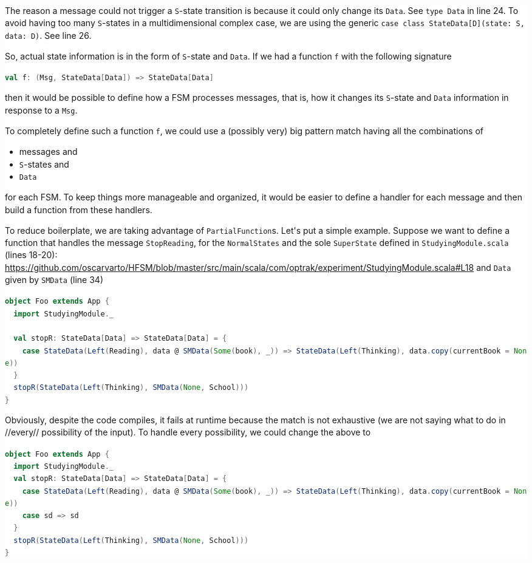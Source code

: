The reason a message could not trigger a `S`-state transition is because it could only change its `Data`. See `type Data` in line 24. To avoid having too many `S`-states in a multidimensional complex case, we are using the generic `case class StateData[D](state: S, data: D)`. See line 26.

So, actual state information is in the form of `S`-state and `Data`. If we had a function `f` with the following signature
```scala
val f: (Msg, StateData[Data]) => StateData[Data]
```

then it would be possible to define how a FSM processes messages, that is, how it changes its `S`-state and `Data` information in response to a `Msg`.  

To completely define such a function `f`, we could use a (possibly very) big pattern match having all the combinations of
* messages and
* `S`-states and
* `Data`

for each FSM. To keep things more manageable and organized, it would be easier to define a handler for each message and then build a function from these handlers.

To reduce boilerplate, we are taking advantage of `PartialFunction`s. Let's put a simple example. Suppose we want to define a function that handles the message `StopReading`,
for the `NormalStates` and the sole `SuperState` defined in `StudyingModule.scala` (lines 18-20):
  https://github.com/oscarvarto/HFSM/blob/master/src/main/scala/com/optrak/experiment/StudyingModule.scala#L18
and `Data` given by `SMData` (line 34) 

```scala
object Foo extends App {
  import StudyingModule._

  val stopR: StateData[Data] => StateData[Data] = {
    case StateData(Left(Reading), data @ SMData(Some(book), _)) => StateData(Left(Thinking), data.copy(currentBook = None))
  }
  stopR(StateData(Left(Thinking), SMData(None, School)))
}
```

Obviously, despite the code compiles, it fails at runtime because the match is not exhaustive (we are not saying what to do in //every// possibility of the input). To handle every possibility, we could change the above to
```scala
object Foo extends App {
  import StudyingModule._
  val stopR: StateData[Data] => StateData[Data] = {
    case StateData(Left(Reading), data @ SMData(Some(book), _)) => StateData(Left(Thinking), data.copy(currentBook = None))
    case sd => sd
  }
  stopR(StateData(Left(Thinking), SMData(None, School)))
}
```
     